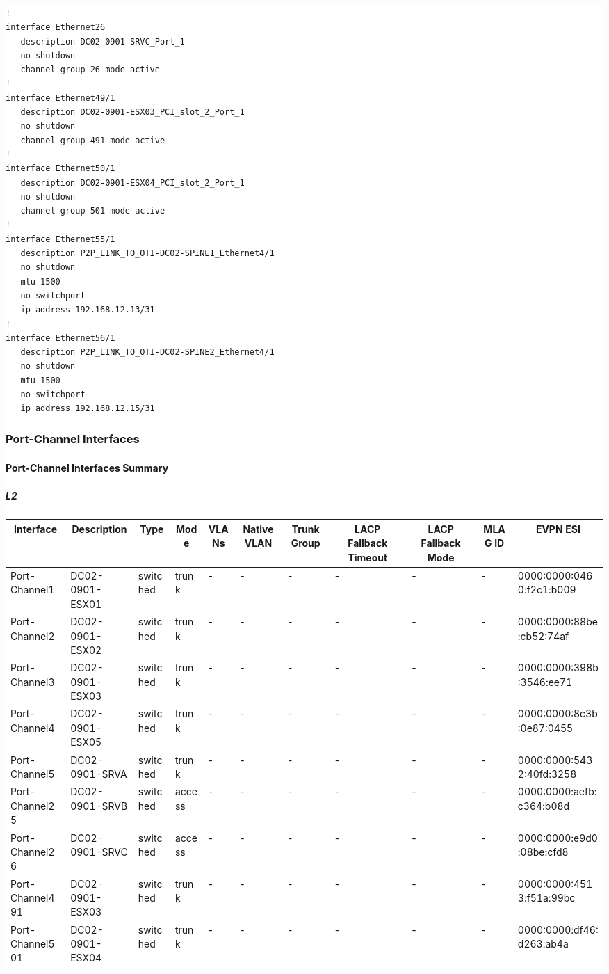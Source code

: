 ```eos
!
interface Ethernet26
   description DC02-0901-SRVC_Port_1
   no shutdown
   channel-group 26 mode active
!
interface Ethernet49/1
   description DC02-0901-ESX03_PCI_slot_2_Port_1
   no shutdown
   channel-group 491 mode active
!
interface Ethernet50/1
   description DC02-0901-ESX04_PCI_slot_2_Port_1
   no shutdown
   channel-group 501 mode active
!
interface Ethernet55/1
   description P2P_LINK_TO_OTI-DC02-SPINE1_Ethernet4/1
   no shutdown
   mtu 1500
   no switchport
   ip address 192.168.12.13/31
!
interface Ethernet56/1
   description P2P_LINK_TO_OTI-DC02-SPINE2_Ethernet4/1
   no shutdown
   mtu 1500
   no switchport
   ip address 192.168.12.15/31
```

### Port-Channel Interfaces

#### Port-Channel Interfaces Summary

##### L2

| Interface | Description | Type | Mode | VLANs | Native VLAN | Trunk Group | LACP Fallback Timeout | LACP Fallback Mode | MLAG ID | EVPN ESI |
| --------- | ----------- | ---- | ---- | ----- | ----------- | ------------| --------------------- | ------------------ | ------- | -------- |
| Port-Channel1 | DC02-0901-ESX01 | switched | trunk | - | - | - | - | - | - | 0000:0000:0460:f2c1:b009 |
| Port-Channel2 | DC02-0901-ESX02 | switched | trunk | - | - | - | - | - | - | 0000:0000:88be:cb52:74af |
| Port-Channel3 | DC02-0901-ESX03 | switched | trunk | - | - | - | - | - | - | 0000:0000:398b:3546:ee71 |
| Port-Channel4 | DC02-0901-ESX05 | switched | trunk | - | - | - | - | - | - | 0000:0000:8c3b:0e87:0455 |
| Port-Channel5 | DC02-0901-SRVA | switched | trunk | - | - | - | - | - | - | 0000:0000:5432:40fd:3258 |
| Port-Channel25 | DC02-0901-SRVB | switched | access | - | - | - | - | - | - | 0000:0000:aefb:c364:b08d |
| Port-Channel26 | DC02-0901-SRVC | switched | access | - | - | - | - | - | - | 0000:0000:e9d0:08be:cfd8 |
| Port-Channel491 | DC02-0901-ESX03 | switched | trunk | - | - | - | - | - | - | 0000:0000:4513:f51a:99bc |
| Port-Channel501 | DC02-0901-ESX04 | switched | trunk | - | - | - | - | - | - | 0000:0000:df46:d263:ab4a |
